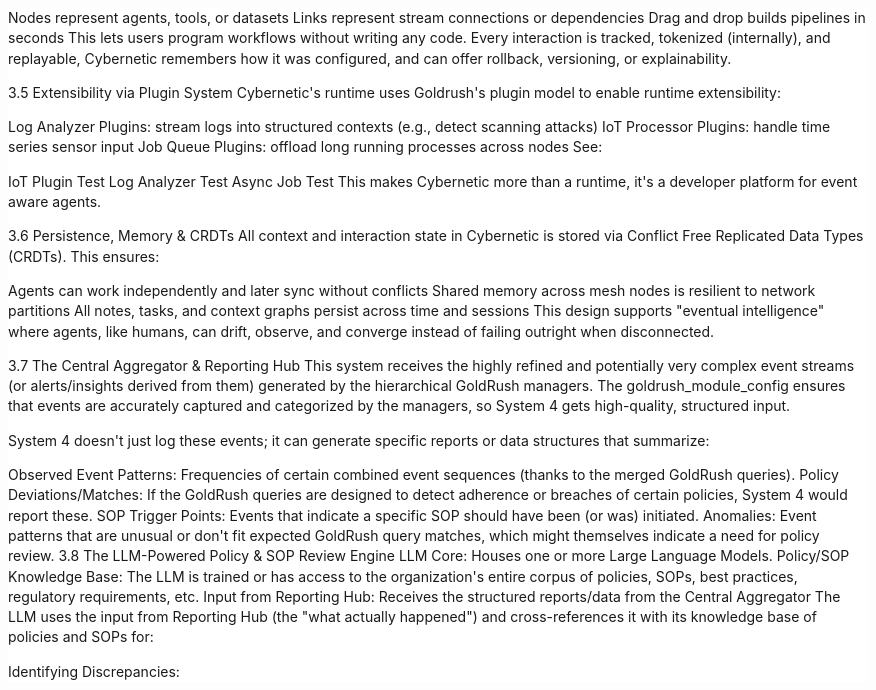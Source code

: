 Nodes represent agents, tools, or datasets
Links represent stream connections or dependencies
Drag and drop builds pipelines in seconds
This lets users program workflows without writing any code. Every interaction is tracked, tokenized (internally), and replayable, Cybernetic remembers how it was configured, and can offer rollback, versioning, or explainability.

3.5 Extensibility via Plugin System
Cybernetic's runtime uses Goldrush's plugin model to enable runtime extensibility:

Log Analyzer Plugins: stream logs into structured contexts (e.g., detect scanning attacks)
IoT Processor Plugins: handle time series sensor input
Job Queue Plugins: offload long running processes across nodes
See:

IoT Plugin Test
Log Analyzer Test
Async Job Test
This makes Cybernetic more than a runtime, it's a developer platform for event aware agents.

3.6 Persistence, Memory & CRDTs
All context and interaction state in Cybernetic is stored via Conflict Free Replicated Data Types (CRDTs). This ensures:

Agents can work independently and later sync without conflicts
Shared memory across mesh nodes is resilient to network partitions
All notes, tasks, and context graphs persist across time and sessions
This design supports "eventual intelligence" where agents, like humans, can drift, observe, and converge instead of failing outright when disconnected.

3.7 The Central Aggregator & Reporting Hub
This system receives the highly refined and potentially very complex event streams (or alerts/insights derived from them) generated by the hierarchical GoldRush managers. The goldrush_module_config ensures that events are accurately captured and categorized by the managers, so System 4 gets high-quality, structured input.

System 4 doesn't just log these events; it can generate specific reports or data structures that summarize:

Observed Event Patterns: Frequencies of certain combined event sequences (thanks to the merged GoldRush queries).
Policy Deviations/Matches: If the GoldRush queries are designed to detect adherence or breaches of certain policies, System 4 would report these.
SOP Trigger Points: Events that indicate a specific SOP should have been (or was) initiated.
Anomalies: Event patterns that are unusual or don't fit expected GoldRush query matches, which might themselves indicate a need for policy review.
3.8 The LLM-Powered Policy & SOP Review Engine
LLM Core: Houses one or more Large Language Models.
Policy/SOP Knowledge Base: The LLM is trained or has access to the organization's entire corpus of policies, SOPs, best practices, regulatory requirements, etc.
Input from Reporting Hub: Receives the structured reports/data from the Central Aggregator
The LLM uses the input from Reporting Hub (the "what actually happened") and cross-references it with its knowledge base of policies and SOPs for:

Identifying Discrepancies:
